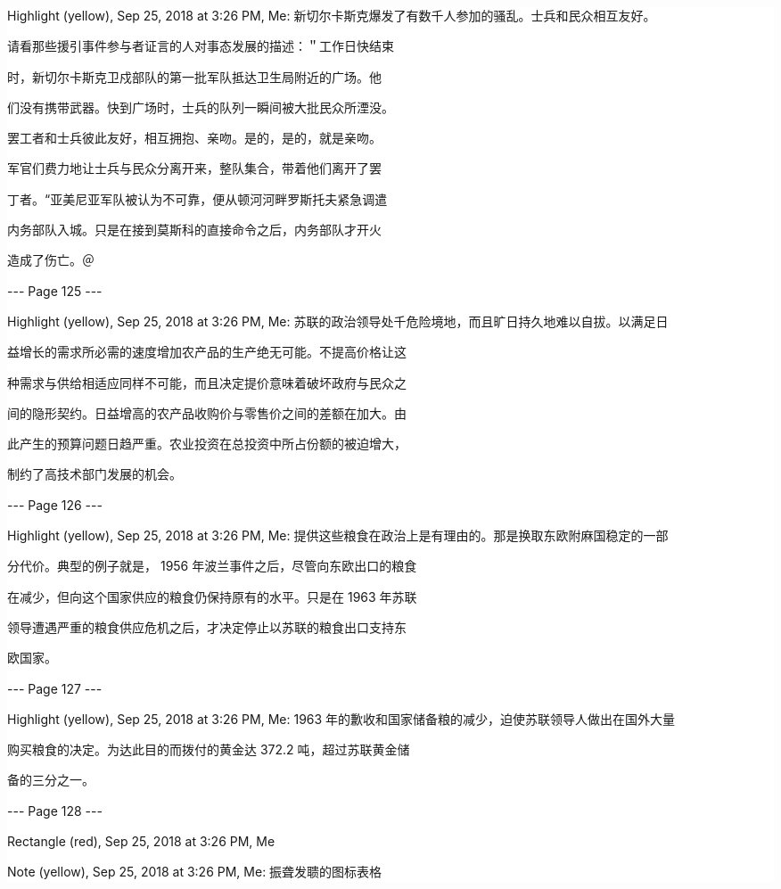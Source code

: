 Highlight (yellow), Sep 25, 2018 at 3:26 PM, Me:
新切尔卡斯克爆发了有数千人参加的骚乱。士兵和民众相互友好。

请看那些援引事件参与者证言的人对事态发展的描述：＂工作日快结束

时，新切尔卡斯克卫戍部队的第一批军队抵达卫生局附近的广场。他

们没有携带武器。快到广场时，士兵的队列一瞬间被大批民众所湮没。

罢工者和士兵彼此友好，相互拥抱、亲吻。是的，是的，就是亲吻。

军官们费力地让士兵与民众分离开来，整队集合，带着他们离开了罢

丁者。“亚美尼亚军队被认为不可靠，便从顿河河畔罗斯托夫紧急调遣

内务部队入城。只是在接到莫斯科的直接命令之后，内务部队才开火

造成了伤亡。＠


--- Page 125 ---

Highlight (yellow), Sep 25, 2018 at 3:26 PM, Me:
苏联的政治领导处千危险境地，而且旷日持久地难以自拔。以满足日

益增长的需求所必需的速度增加农产品的生产绝无可能。不提高价格让这

种需求与供给相适应同样不可能，而且决定提价意味着破坏政府与民众之

间的隐形契约。日益增高的农产品收购价与零售价之间的差额在加大。由

此产生的预算问题日趋严重。农业投资在总投资中所占份额的被迫增大，

制约了高技术部门发展的机会。


--- Page 126 ---

Highlight (yellow), Sep 25, 2018 at 3:26 PM, Me:
提供这些粮食在政治上是有理由的。那是换取东欧附麻国稳定的一部

分代价。典型的例子就是， 1956 年波兰事件之后，尽管向东欧出口的粮食

在减少，但向这个国家供应的粮食仍保持原有的水平。只是在 1963 年苏联

领导遭遇严重的粮食供应危机之后，才决定停止以苏联的粮食出口支持东

欧国家。


--- Page 127 ---

Highlight (yellow), Sep 25, 2018 at 3:26 PM, Me:
1963 年的歉收和国家储备粮的减少，迫使苏联领导人做出在国外大量

购买粮食的决定。为达此目的而拨付的黄金达 372.2 吨，超过苏联黄金储

备的三分之一。


--- Page 128 ---

Rectangle (red), Sep 25, 2018 at 3:26 PM, Me

Note (yellow), Sep 25, 2018 at 3:26 PM, Me:
振聋发聩的图标表格
